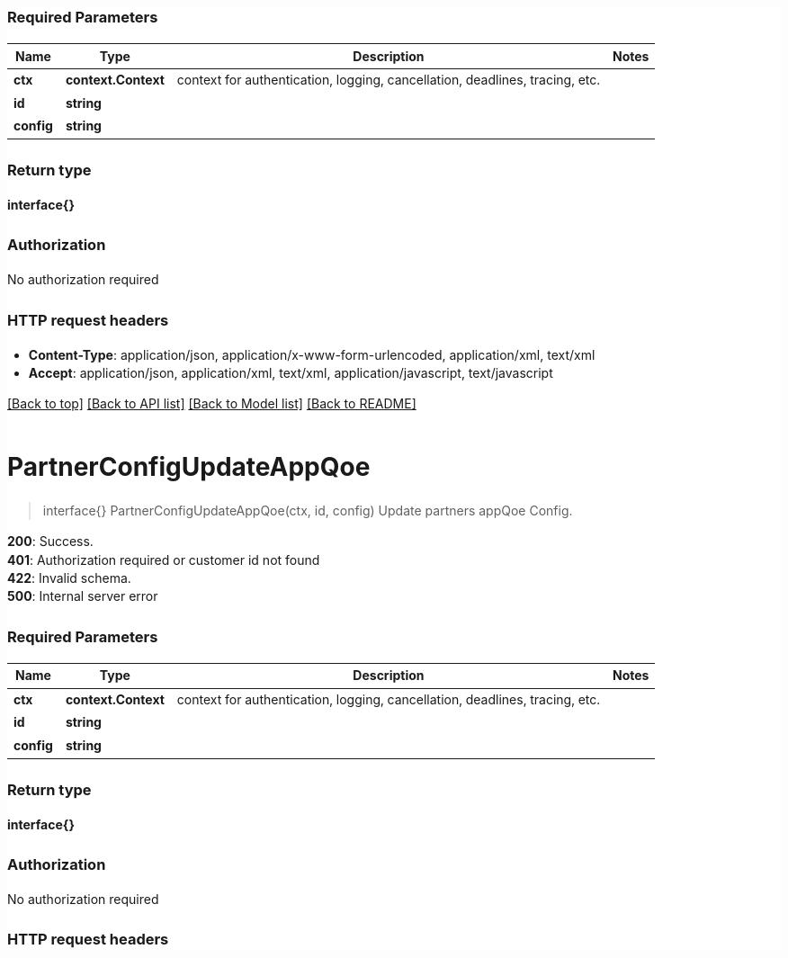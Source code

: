 ### Required Parameters

Name | Type | Description  | Notes
------------- | ------------- | ------------- | -------------
 **ctx** | **context.Context** | context for authentication, logging, cancellation, deadlines, tracing, etc.
  **id** | **string**|  | 
  **config** | **string**|  | 

### Return type

**interface{}**

### Authorization

No authorization required

### HTTP request headers

 - **Content-Type**: application/json, application/x-www-form-urlencoded, application/xml, text/xml
 - **Accept**: application/json, application/xml, text/xml, application/javascript, text/javascript

[[Back to top]](#) [[Back to API list]](../README.md#documentation-for-api-endpoints) [[Back to Model list]](../README.md#documentation-for-models) [[Back to README]](../README.md)

# **PartnerConfigUpdateAppQoe**
> interface{} PartnerConfigUpdateAppQoe(ctx, id, config)
Update partners appQoe Config.

<div><strong>200</strong>: Success.</div> <div><strong>401</strong>: Authorization required or customer id not found</div> <div><strong>422</strong>: Invalid schema.</div> <div><strong>500</strong>: Internal server error</div>

### Required Parameters

Name | Type | Description  | Notes
------------- | ------------- | ------------- | -------------
 **ctx** | **context.Context** | context for authentication, logging, cancellation, deadlines, tracing, etc.
  **id** | **string**|  | 
  **config** | **string**|  | 

### Return type

**interface{}**

### Authorization

No authorization required

### HTTP request headers
